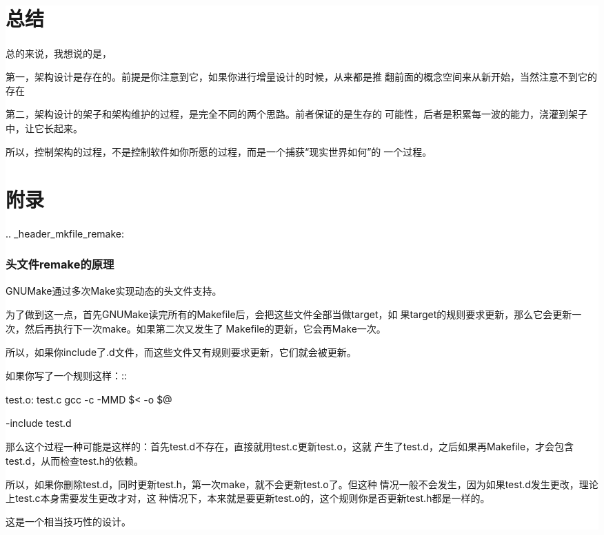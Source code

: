 总结
====

总的来说，我想说的是，

第一，架构设计是存在的。前提是你注意到它，如果你进行增量设计的时候，从来都是推
翻前面的概念空间来从新开始，当然注意不到它的存在

第二，架构设计的架子和架构维护的过程，是完全不同的两个思路。前者保证的是生存的
可能性，后者是积累每一波的能力，浇灌到架子中，让它长起来。

所以，控制架构的过程，不是控制软件如你所愿的过程，而是一个捕获“现实世界如何”的
一个过程。

附录
====

.. _header_mkfile_remake:

### 头文件remake的原理


GNUMake通过多次Make实现动态的头文件支持。

为了做到这一点，首先GNUMake读完所有的Makefile后，会把这些文件全部当做target，如
果target的规则要求更新，那么它会更新一次，然后再执行下一次make。如果第二次又发生了
Makefile的更新，它会再Make一次。

所以，如果你include了.d文件，而这些文件又有规则要求更新，它们就会被更新。

如果你写了一个规则这样：::

  test.o: test.c
  gcc -c -MMD $< -o $@

  -include test.d

那么这个过程一种可能是这样的：首先test.d不存在，直接就用test.c更新test.o，这就
产生了test.d，之后如果再Makefile，才会包含test.d，从而检查test.h的依赖。

所以，如果你删除test.d，同时更新test.h，第一次make，就不会更新test.o了。但这种
情况一般不会发生，因为如果test.d发生更改，理论上test.c本身需要发生更改才对，这
种情况下，本来就是要更新test.o的，这个规则你是否更新test.h都是一样的。

这是一个相当技巧性的设计。
